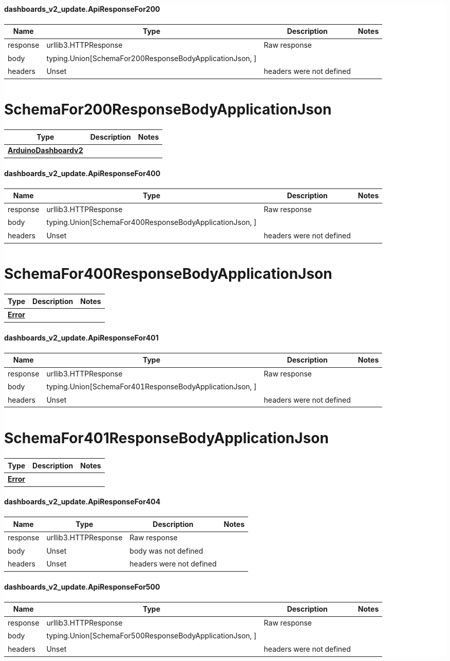 #### dashboards_v2_update.ApiResponseFor200
Name | Type | Description  | Notes
------------- | ------------- | ------------- | -------------
response | urllib3.HTTPResponse | Raw response |
body | typing.Union[SchemaFor200ResponseBodyApplicationJson, ] |  |
headers | Unset | headers were not defined |

# SchemaFor200ResponseBodyApplicationJson
Type | Description  | Notes
------------- | ------------- | -------------
[**ArduinoDashboardv2**](../../models/ArduinoDashboardv2.md) |  | 


#### dashboards_v2_update.ApiResponseFor400
Name | Type | Description  | Notes
------------- | ------------- | ------------- | -------------
response | urllib3.HTTPResponse | Raw response |
body | typing.Union[SchemaFor400ResponseBodyApplicationJson, ] |  |
headers | Unset | headers were not defined |

# SchemaFor400ResponseBodyApplicationJson
Type | Description  | Notes
------------- | ------------- | -------------
[**Error**](../../models/Error.md) |  | 


#### dashboards_v2_update.ApiResponseFor401
Name | Type | Description  | Notes
------------- | ------------- | ------------- | -------------
response | urllib3.HTTPResponse | Raw response |
body | typing.Union[SchemaFor401ResponseBodyApplicationJson, ] |  |
headers | Unset | headers were not defined |

# SchemaFor401ResponseBodyApplicationJson
Type | Description  | Notes
------------- | ------------- | -------------
[**Error**](../../models/Error.md) |  | 


#### dashboards_v2_update.ApiResponseFor404
Name | Type | Description  | Notes
------------- | ------------- | ------------- | -------------
response | urllib3.HTTPResponse | Raw response |
body | Unset | body was not defined |
headers | Unset | headers were not defined |

#### dashboards_v2_update.ApiResponseFor500
Name | Type | Description  | Notes
------------- | ------------- | ------------- | -------------
response | urllib3.HTTPResponse | Raw response |
body | typing.Union[SchemaFor500ResponseBodyApplicationJson, ] |  |
headers | Unset | headers were not defined |
